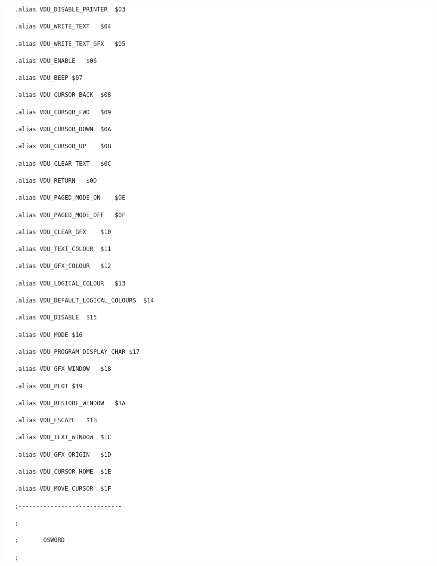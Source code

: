 `   .alias VDU_DISABLE_PRINTER  $03`

`   .alias VDU_WRITE_TEXT   $04`

`   .alias VDU_WRITE_TEXT_GFX   $05`

`   .alias VDU_ENABLE   $06`

`   .alias VDU_BEEP $07`

`   .alias VDU_CURSOR_BACK  $08`

`   .alias VDU_CURSOR_FWD   $09`

`   .alias VDU_CURSOR_DOWN  $0A`

`   .alias VDU_CURSOR_UP    $0B`

`   .alias VDU_CLEAR_TEXT   $0C`

`   .alias VDU_RETURN   $0D`

`   .alias VDU_PAGED_MODE_ON    $0E`

`   .alias VDU_PAGED_MODE_OFF   $0F`

`   .alias VDU_CLEAR_GFX    $10`

`   .alias VDU_TEXT_COLOUR  $11`

`   .alias VDU_GFX_COLOUR   $12`

`   .alias VDU_LOGICAL_COLOUR   $13`

`   .alias VDU_DEFAULT_LOGICAL_COLOURS  $14`

`   .alias VDU_DISABLE  $15`

`   .alias VDU_MODE $16`

`   .alias VDU_PROGRAM_DISPLAY_CHAR $17`

`   .alias VDU_GFX_WINDOW   $18`

`   .alias VDU_PLOT $19`

`   .alias VDU_RESTORE_WINDOW   $1A`

`   .alias VDU_ESCAPE   $1B`

`   .alias VDU_TEXT_WINDOW  $1C`

`   .alias VDU_GFX_ORIGIN   $1D`

`   .alias VDU_CURSOR_HOME  $1E`

`   .alias VDU_MOVE_CURSOR  $1F`

`   ;-----------------------------`

`   ;`

`   ;       OSWORD`

`   ;`
